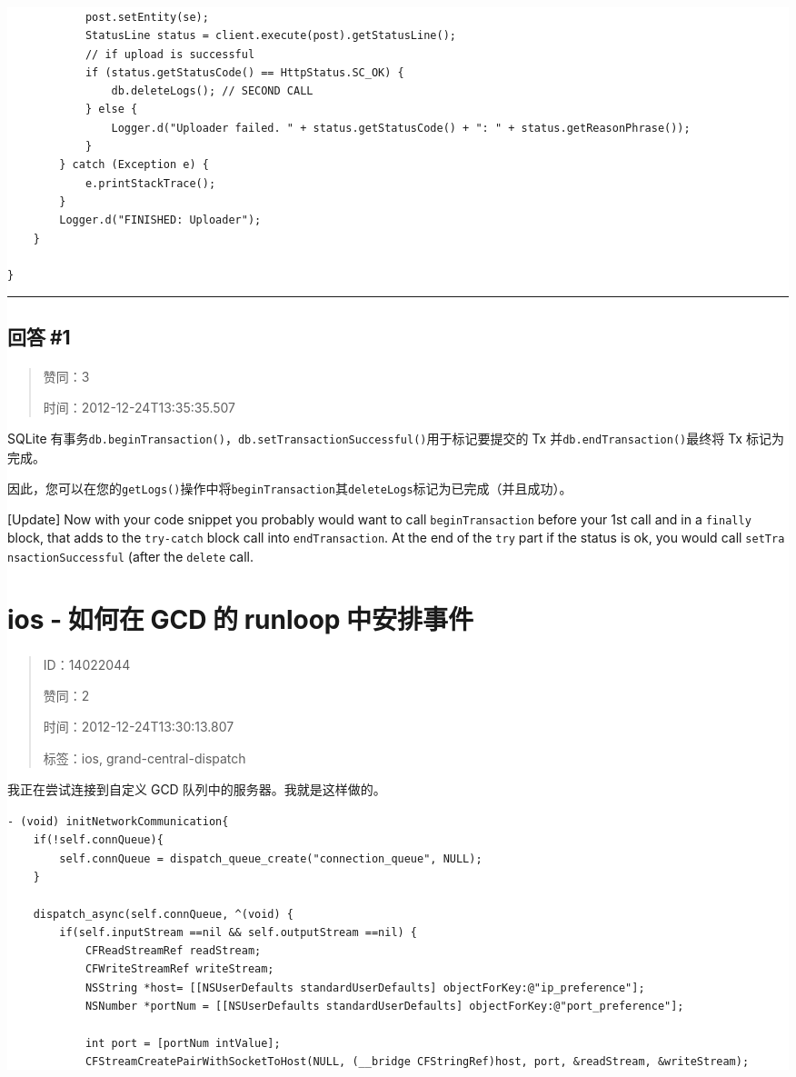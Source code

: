 ```
            post.setEntity(se);
            StatusLine status = client.execute(post).getStatusLine();
            // if upload is successful
            if (status.getStatusCode() == HttpStatus.SC_OK) {
                db.deleteLogs(); // SECOND CALL
            } else {
                Logger.d("Uploader failed. " + status.getStatusCode() + ": " + status.getReasonPhrase());
            }
        } catch (Exception e) {
            e.printStackTrace();
        }
        Logger.d("FINISHED: Uploader");
    }

} 
```

* * *

## 回答 #1

> 赞同：3
> 
> 时间：2012-12-24T13:35:35.507

SQLite 有事务`db.beginTransaction()`，`db.setTransactionSuccessful()`用于标记要提交的 Tx 并`db.endTransaction()`最终将 Tx 标记为完成。

因此，您可以在您的`getLogs()`操作中将`beginTransaction`其`deleteLogs`标记为已完成（并且成功）。

[Update] Now with your code snippet you probably would want to call `beginTransaction` before your 1st call and in a `finally` block, that adds to the `try-catch` block call into `endTransaction`. At the end of the `try` part if the status is ok, you would call `setTransactionSuccessful` (after the `delete` call.

# ios - 如何在 GCD 的 runloop 中安排事件

> ID：14022044
> 
> 赞同：2
> 
> 时间：2012-12-24T13:30:13.807
> 
> 标签：ios, grand-central-dispatch

我正在尝试连接到自定义 GCD 队列中的服务器。我就是这样做的。

```
- (void) initNetworkCommunication{
    if(!self.connQueue){
        self.connQueue = dispatch_queue_create("connection_queue", NULL);
    }

    dispatch_async(self.connQueue, ^(void) {
        if(self.inputStream ==nil && self.outputStream ==nil) {
            CFReadStreamRef readStream;
            CFWriteStreamRef writeStream;
            NSString *host= [[NSUserDefaults standardUserDefaults] objectForKey:@"ip_preference"];
            NSNumber *portNum = [[NSUserDefaults standardUserDefaults] objectForKey:@"port_preference"];

            int port = [portNum intValue];
            CFStreamCreatePairWithSocketToHost(NULL, (__bridge CFStringRef)host, port, &readStream, &writeStream);
```